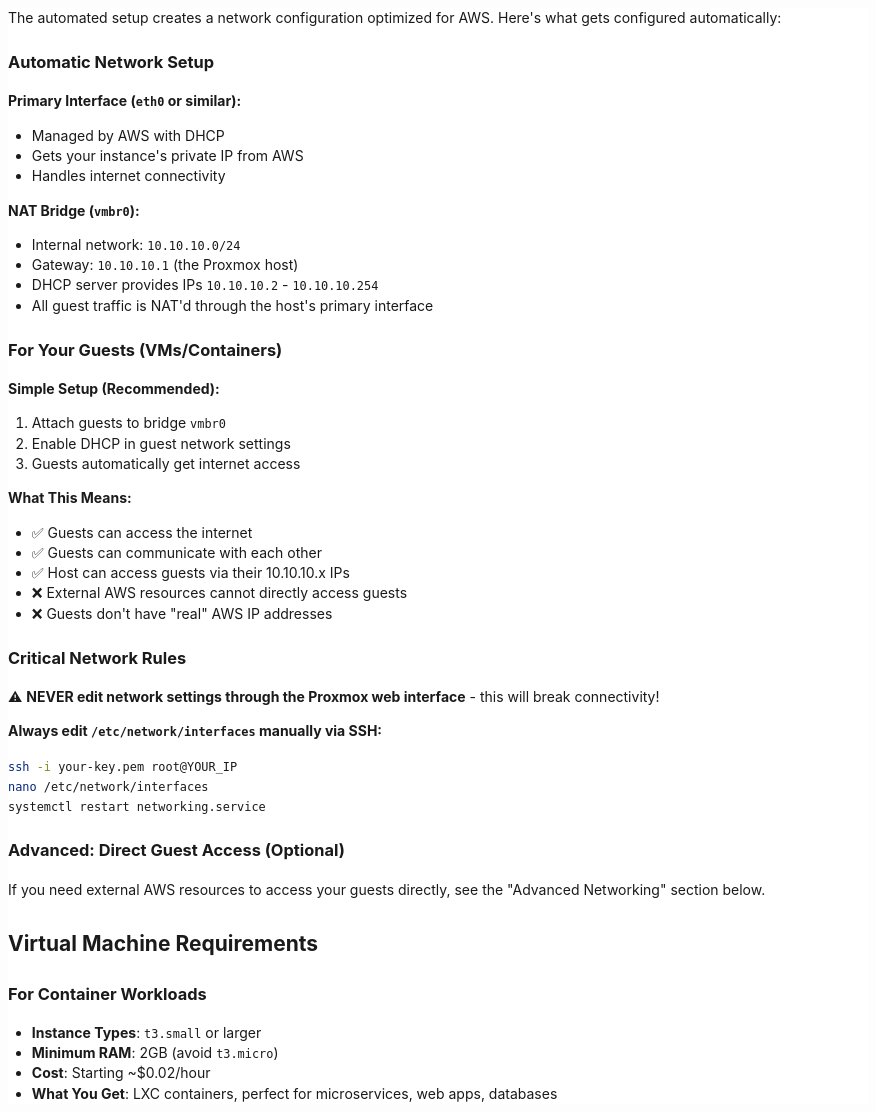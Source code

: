 The automated setup creates a network configuration optimized for AWS. Here's what gets configured automatically:

### Automatic Network Setup

**Primary Interface (`eth0` or similar):**
- Managed by AWS with DHCP
- Gets your instance's private IP from AWS
- Handles internet connectivity

**NAT Bridge (`vmbr0`):**
- Internal network: `10.10.10.0/24`
- Gateway: `10.10.10.1` (the Proxmox host)
- DHCP server provides IPs `10.10.10.2` - `10.10.10.254`
- All guest traffic is NAT'd through the host's primary interface

### For Your Guests (VMs/Containers)

**Simple Setup (Recommended):**
1. Attach guests to bridge `vmbr0`
2. Enable DHCP in guest network settings
3. Guests automatically get internet access

**What This Means:**
- ✅ Guests can access the internet
- ✅ Guests can communicate with each other
- ✅ Host can access guests via their 10.10.10.x IPs
- ❌ External AWS resources cannot directly access guests
- ❌ Guests don't have "real" AWS IP addresses

### Critical Network Rules

⚠️ **NEVER edit network settings through the Proxmox web interface** - this will break connectivity!

**Always edit `/etc/network/interfaces` manually via SSH:**
```bash
ssh -i your-key.pem root@YOUR_IP
nano /etc/network/interfaces
systemctl restart networking.service
```

### Advanced: Direct Guest Access (Optional)

If you need external AWS resources to access your guests directly, see the "Advanced Networking" section below.

## Virtual Machine Requirements

### For Container Workloads
- **Instance Types**: `t3.small` or larger
- **Minimum RAM**: 2GB (avoid `t3.micro`)
- **Cost**: Starting ~$0.02/hour
- **What You Get**: LXC containers, perfect for microservices, web apps, databases
